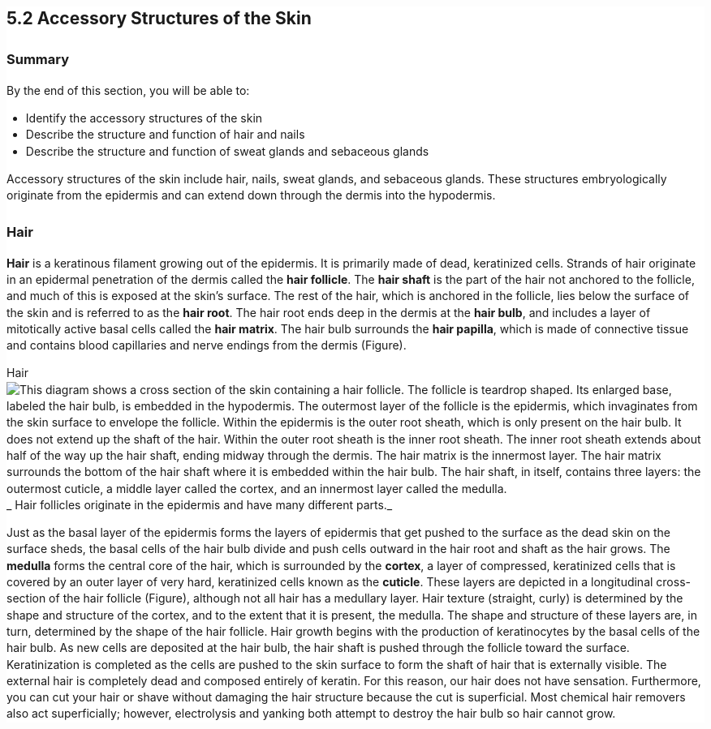 ##  5.2 Accessory Structures of the Skin 

### Summary

By the end of this section, you will be able to: 

  - Identify the accessory structures of the skin
  - Describe the structure and function of hair and nails
  - Describe the structure and function of sweat glands and sebaceous glands

Accessory structures of the skin include hair, nails, sweat glands, and sebaceous glands. These structures embryologically originate from the epidermis and can extend down through the dermis into the hypodermis.

### Hair

**Hair** is a keratinous filament growing out of the epidermis. It is primarily made of dead, keratinized cells. Strands of hair originate in an epidermal penetration of the dermis called the **hair follicle**. The **hair shaft** is the part of the hair not anchored to the follicle, and much of this is exposed at the skin’s surface. The rest of the hair, which is anchored in the follicle, lies below the surface of the skin and is referred to as the **hair root**. The hair root ends deep in the dermis at the **hair bulb**, and includes a layer of mitotically active basal cells called the **hair matrix**. The hair bulb surrounds the **hair papilla**, which is made of connective tissue and contains blood capillaries and nerve endings from the dermis (Figure).

Hair ![This diagram shows a cross section of the skin containing a hair follicle. The follicle is teardrop shaped. Its enlarged base, labeled the hair bulb, is embedded in the hypodermis. The outermost layer of the follicle is the epidermis, which invaginates from the skin surface to envelope the follicle. Within the epidermis is the outer root sheath, which is only present on the hair bulb. It does not extend up the shaft of the hair. Within the outer root sheath is the inner root sheath. The inner root sheath extends about half of the way up the hair shaft, ending midway through the dermis. The hair matrix is the innermost layer. The hair matrix surrounds the bottom of the hair shaft where it is embedded within the hair bulb. The hair shaft, in itself, contains three layers: the outermost cuticle, a middle layer called the cortex, and an innermost layer called the medulla.][1] _ Hair follicles originate in the epidermis and have many different parts._

Just as the basal layer of the epidermis forms the layers of epidermis that get pushed to the surface as the dead skin on the surface sheds, the basal cells of the hair bulb divide and push cells outward in the hair root and shaft as the hair grows. The **medulla** forms the central core of the hair, which is surrounded by the **cortex**, a layer of compressed, keratinized cells that is covered by an outer layer of very hard, keratinized cells known as the **cuticle**. These layers are depicted in a longitudinal cross-section of the hair follicle (Figure), although not all hair has a medullary layer. Hair texture (straight, curly) is determined by the shape and structure of the cortex, and to the extent that it is present, the medulla. The shape and structure of these layers are, in turn, determined by the shape of the hair follicle. Hair growth begins with the production of keratinocytes by the basal cells of the hair bulb. As new cells are deposited at the hair bulb, the hair shaft is pushed through the follicle toward the surface. Keratinization is completed as the cells are pushed to the skin surface to form the shaft of hair that is externally visible. The external hair is completely dead and composed entirely of keratin. For this reason, our hair does not have sensation. Furthermore, you can cut your hair or shave without damaging the hair structure because the cut is superficial. Most chemical hair removers also act superficially; however, electrolysis and yanking both attempt to destroy the hair bulb so hair cannot grow.


   [1]: https://cnx.org/resources/af7bb6428ef5fd9abf377d458c9872ba3524b5ce/506_Hair.jpg
   [2]: https://cnx.org/resources/d1bfd05e494c50777d5c030344fb79e5892480a9/511_Hair_Follicle.jpg
   [3]: https://cnx.org/resources/4dcd7c81d3b043d9714d4d53311eb223590417e4/507_Nails.jpg
   [4]: https://cnx.org/resources/165243e3ee0af241298758d053efbf42c7fce142/508_Eccrine_gland.jpg